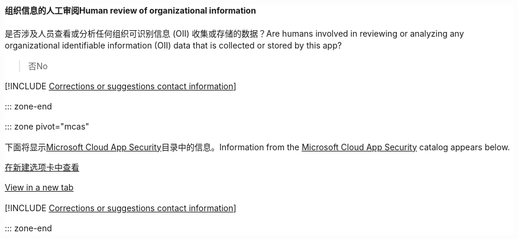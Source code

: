 #### <a name="human-review-of-organizational-information"></a><span data-ttu-id="7b6bd-147">组织信息的人工审阅</span><span class="sxs-lookup"><span data-stu-id="7b6bd-147">Human review of organizational information</span></span>

<span data-ttu-id="7b6bd-148">是否涉及人员查看或分析任何组织可识别信息 (OII) 收集或存储的数据？</span><span class="sxs-lookup"><span data-stu-id="7b6bd-148">Are humans involved in reviewing or analyzing any organizational identifiable information (OII) data that is collected or stored by this app?</span></span>

><span data-ttu-id="7b6bd-149">否</span><span class="sxs-lookup"><span data-stu-id="7b6bd-149">No</span></span>

[!INCLUDE [Corrections or suggestions contact information](../includes/corrections-or-suggestions.md)]

::: zone-end

::: zone pivot="mcas"

<span data-ttu-id="7b6bd-150">下面将显示[Microsoft Cloud App Security](https://www.microsoft.com/enterprise-mobility-security/cloud-app-security)目录中的信息。</span><span class="sxs-lookup"><span data-stu-id="7b6bd-150">Information from the [Microsoft Cloud App Security](https://www.microsoft.com/enterprise-mobility-security/cloud-app-security) catalog appears below.</span></span>

<iframe height='1020' title='<span data-ttu-id="7b6bd-151">Microsoft Cloud App Security信息</span><span class="sxs-lookup"><span data-stu-id="7b6bd-151">Microsoft Cloud App Security Information</span></span>' src='https://appmcasinfoprod.azurewebsites.net/#/dashboard/35975' frameborder='no' style='width: 100%;'></iframe><span data-ttu-id="7b6bd-152">

<a href="https://appmcasinfoprod.azurewebsites.net/#/dashboard/35975" target="_blank">在新建选项卡中查看</a></span><span class="sxs-lookup"><span data-stu-id="7b6bd-152">

<a href="https://appmcasinfoprod.azurewebsites.net/#/dashboard/35975" target="_blank">View in a new tab</a></span></span>

[!INCLUDE [Corrections or suggestions contact information](../includes/corrections-or-suggestions.md)]

::: zone-end


